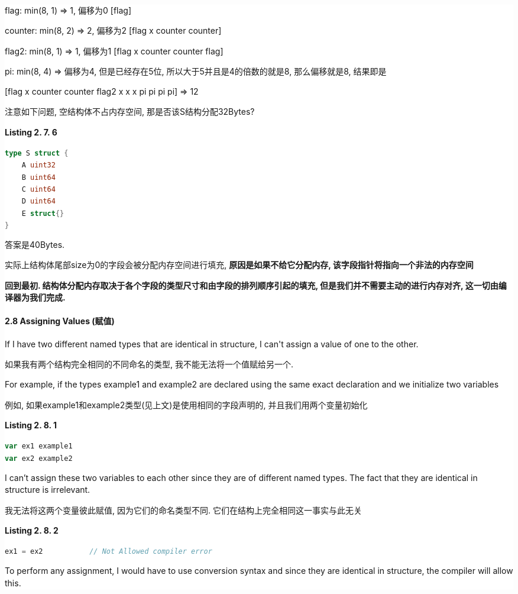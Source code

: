 flag: 		 min(8, 1) => 1, 	 偏移为0 	 [flag]

counter:  min(8, 2) => 2, 	偏移为2	  [flag x counter counter]

flag2:      min(8, 1) => 1,        偏移为1       [flag x counter counter flag]

pi: min(8, 4) => 偏移为4, 但是已经存在5位, 所以大于5并且是4的倍数的就是8, 那么偏移就是8, 结果即是

[flag x counter counter flag2 x x x pi pi pi pi] => 12 

注意如下问题, 空结构体不占内存空间, 那是否该S结构分配32Bytes?

**Listing 2. 7. 6**

~~~go
type S struct {
	A uint32
	B uint64
	C uint64
	D uint64
	E struct{}
}
~~~

答案是40Bytes. 

实际上结构体尾部size为0的字段会被分配内存空间进行填充, **原因是如果不给它分配内存, 该字段指针将指向一个非法的内存空间**

**回到最初. 结构体分配内存取决于各个字段的类型尺寸和由字段的排列顺序引起的填充, 但是我们并不需要主动的进行内存对齐, 这一切由编译器为我们完成.** 

#### 2.8 Assigning Values 																										(赋值)

If I have two different named types that are identical in structure, I can't assign a value of one to the other. 

如果我有两个结构完全相同的不同命名的类型, 我不能无法将一个值赋给另一个.

For example, if the types example1 and example2 are declared using the same exact declaration and we initialize two variables

例如, 如果example1和example2类型(见上文)是使用相同的字段声明的, 并且我们用两个变量初始化

**Listing 2. 8. 1**

~~~go
var ex1 example1
var ex2 example2
~~~

I can’t assign these two variables to each other since they are of different named  types. The fact that they are identical in structure is irrelevant. 

我无法将这两个变量彼此赋值, 因为它们的命名类型不同. 它们在结构上完全相同这一事实与此无关

**Listing 2. 8. 2**

~~~go
ex1 = ex2 			// Not Allowed compiler error
~~~

To perform any assignment, I would have to use conversion syntax and since they are identical in structure, the compiler will allow this. 
